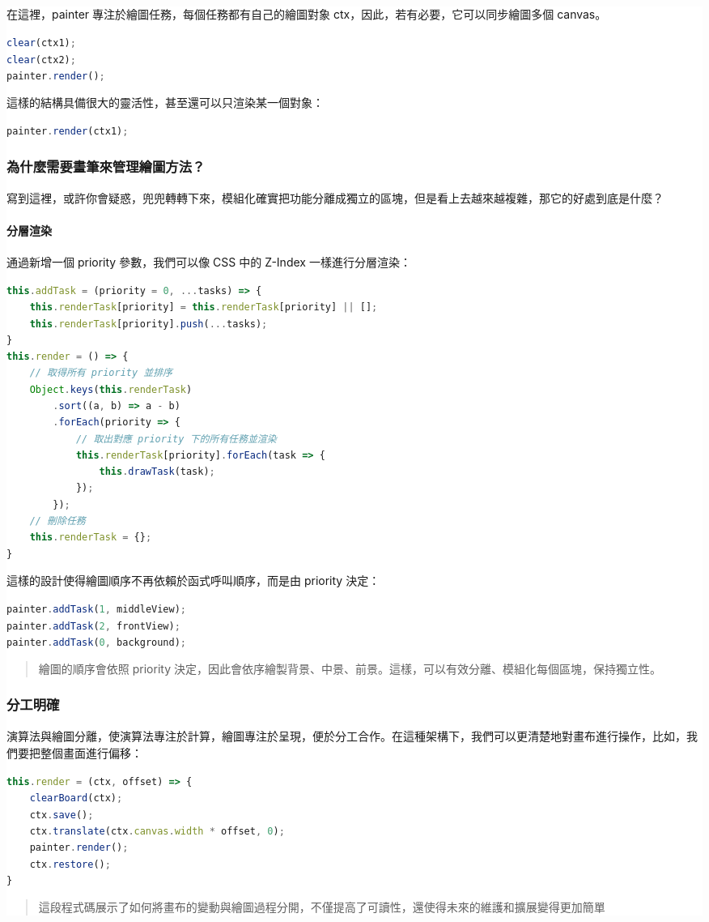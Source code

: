 在這裡，painter 專注於繪圖任務，每個任務都有自己的繪圖對象 ctx，因此，若有必要，它可以同步繪圖多個 canvas。

```javascript
clear(ctx1);
clear(ctx2);
painter.render();
```

這樣的結構具備很大的靈活性，甚至還可以只渲染某一個對象：
```javascript
painter.render(ctx1);
```

### 為什麼需要畫筆來管理繪圖方法？
寫到這裡，或許你會疑惑，兜兜轉轉下來，模組化確實把功能分離成獨立的區塊，但是看上去越來越複雜，那它的好處到底是什麼？

#### 分層渲染
通過新增一個 priority 參數，我們可以像 CSS 中的 Z-Index 一樣進行分層渲染：
```javascript
this.addTask = (priority = 0, ...tasks) => {
    this.renderTask[priority] = this.renderTask[priority] || [];
    this.renderTask[priority].push(...tasks);
} 
this.render = () => {
    // 取得所有 priority 並排序
    Object.keys(this.renderTask)
        .sort((a, b) => a - b)
        .forEach(priority => {
            // 取出對應 priority 下的所有任務並渲染
            this.renderTask[priority].forEach(task => {
                this.drawTask(task);
            });
        });
    // 刪除任務
    this.renderTask = {};
}
```
這樣的設計使得繪圖順序不再依賴於函式呼叫順序，而是由 priority 決定：
```javascript
painter.addTask(1, middleView);
painter.addTask(2, frontView);
painter.addTask(0, background);
```
> 繪圖的順序會依照 priority 決定，因此會依序繪製背景、中景、前景。這樣，可以有效分離、模組化每個區塊，保持獨立性。

### 分工明確
演算法與繪圖分離，使演算法專注於計算，繪圖專注於呈現，便於分工合作。在這種架構下，我們可以更清楚地對畫布進行操作，比如，我們要把整個畫面進行偏移：

```javascript
this.render = (ctx, offset) => {
    clearBoard(ctx);
    ctx.save();
    ctx.translate(ctx.canvas.width * offset, 0);
    painter.render();
    ctx.restore();
}
```
> 這段程式碼展示了如何將畫布的變動與繪圖過程分開，不僅提高了可讀性，還使得未來的維護和擴展變得更加簡單
